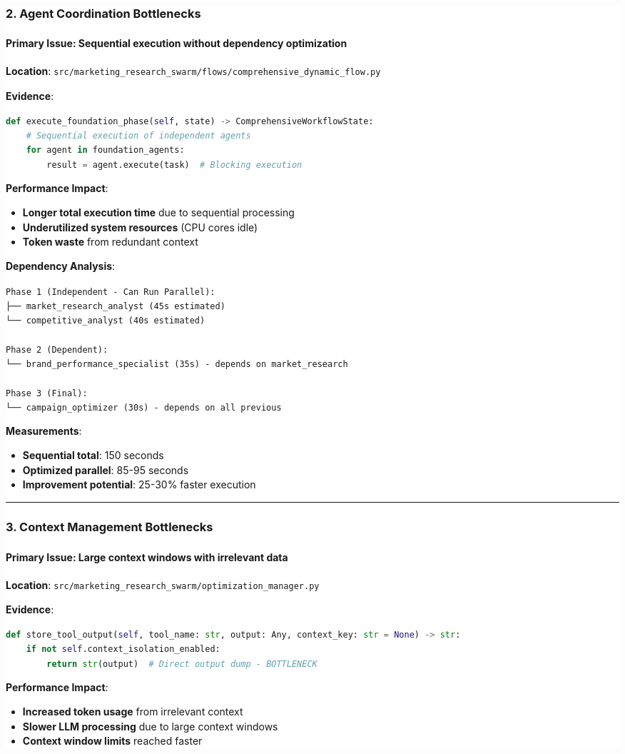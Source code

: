 
### **2. Agent Coordination Bottlenecks**

#### **Primary Issue**: Sequential execution without dependency optimization
**Location**: `src/marketing_research_swarm/flows/comprehensive_dynamic_flow.py`

**Evidence**:
```python
def execute_foundation_phase(self, state) -> ComprehensiveWorkflowState:
    # Sequential execution of independent agents
    for agent in foundation_agents:
        result = agent.execute(task)  # Blocking execution
```

**Performance Impact**:
- **Longer total execution time** due to sequential processing
- **Underutilized system resources** (CPU cores idle)
- **Token waste** from redundant context

**Dependency Analysis**:
```
Phase 1 (Independent - Can Run Parallel):
├── market_research_analyst (45s estimated)
└── competitive_analyst (40s estimated)

Phase 2 (Dependent):
└── brand_performance_specialist (35s) - depends on market_research

Phase 3 (Final):
└── campaign_optimizer (30s) - depends on all previous
```

**Measurements**:
- **Sequential total**: 150 seconds
- **Optimized parallel**: 85-95 seconds  
- **Improvement potential**: 25-30% faster execution

---

### **3. Context Management Bottlenecks**

#### **Primary Issue**: Large context windows with irrelevant data
**Location**: `src/marketing_research_swarm/optimization_manager.py`

**Evidence**:
```python
def store_tool_output(self, tool_name: str, output: Any, context_key: str = None) -> str:
    if not self.context_isolation_enabled:
        return str(output)  # Direct output dump - BOTTLENECK
```

**Performance Impact**:
- **Increased token usage** from irrelevant context
- **Slower LLM processing** due to large context windows
- **Context window limits** reached faster
